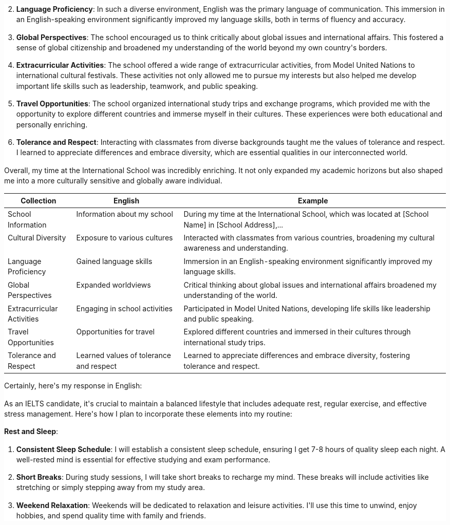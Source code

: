 2. **Language Proficiency**: In such a diverse environment, English was the primary language of communication. This immersion in an English-speaking environment significantly improved my language skills, both in terms of fluency and accuracy.

3. **Global Perspectives**: The school encouraged us to think critically about global issues and international affairs. This fostered a sense of global citizenship and broadened my understanding of the world beyond my own country's borders.

4. **Extracurricular Activities**: The school offered a wide range of extracurricular activities, from Model United Nations to international cultural festivals. These activities not only allowed me to pursue my interests but also helped me develop important life skills such as leadership, teamwork, and public speaking.

5. **Travel Opportunities**: The school organized international study trips and exchange programs, which provided me with the opportunity to explore different countries and immerse myself in their cultures. These experiences were both educational and personally enriching.

6. **Tolerance and Respect**: Interacting with classmates from diverse backgrounds taught me the values of tolerance and respect. I learned to appreciate differences and embrace diversity, which are essential qualities in our interconnected world.

Overall, my time at the International School was incredibly enriching. It not only expanded my academic horizons but also shaped me into a more culturally sensitive and globally aware individual.


| Collection              | English                              | Example                                                         |
|-------------------------|--------------------------------------|-----------------------------------------------------------------|
| School Information      | Information about my school          | During my time at the International School, which was located at [School Name] in [School Address],... |
| Cultural Diversity      | Exposure to various cultures         | Interacted with classmates from various countries, broadening my cultural awareness and understanding.   |
| Language Proficiency    | Gained language skills               | Immersion in an English-speaking environment significantly improved my language skills.                 |
| Global Perspectives     | Expanded worldviews                 | Critical thinking about global issues and international affairs broadened my understanding of the world. |
| Extracurricular Activities | Engaging in school activities      | Participated in Model United Nations, developing life skills like leadership and public speaking.       |
| Travel Opportunities    | Opportunities for travel             | Explored different countries and immersed in their cultures through international study trips.           |
| Tolerance and Respect   | Learned values of tolerance and respect | Learned to appreciate differences and embrace diversity, fostering tolerance and respect.              |

Certainly, here's my response in English:

As an IELTS candidate, it's crucial to maintain a balanced lifestyle that includes adequate rest, regular exercise, and effective stress management. Here's how I plan to incorporate these elements into my routine:

**Rest and Sleep**:
1. **Consistent Sleep Schedule**: I will establish a consistent sleep schedule, ensuring I get 7-8 hours of quality sleep each night. A well-rested mind is essential for effective studying and exam performance.

2. **Short Breaks**: During study sessions, I will take short breaks to recharge my mind. These breaks will include activities like stretching or simply stepping away from my study area.

3. **Weekend Relaxation**: Weekends will be dedicated to relaxation and leisure activities. I'll use this time to unwind, enjoy hobbies, and spend quality time with family and friends.
